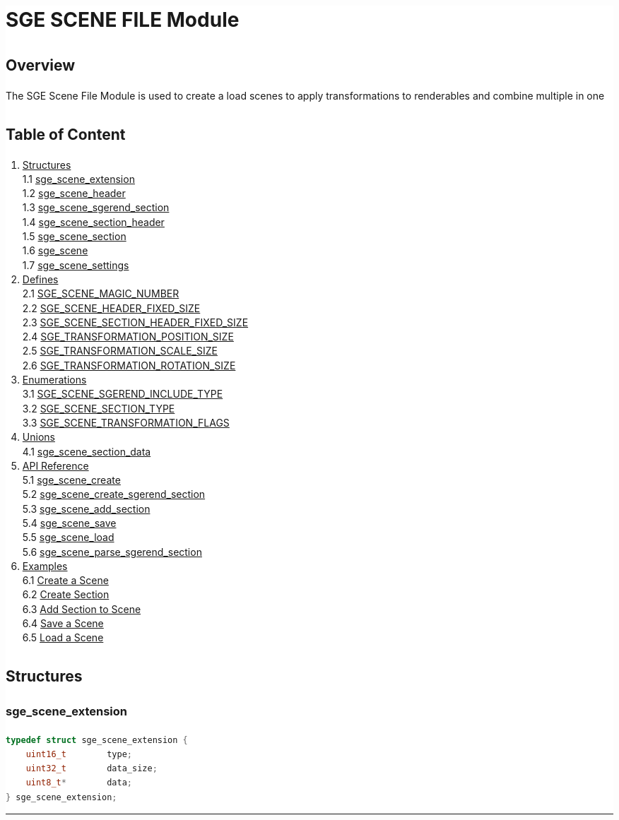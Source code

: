 # SGE SCENE FILE Module

## Overview

The SGE Scene File Module is used to create a load scenes to apply transformations to renderables and combine multiple in one

## Table of Content

1. [Structures](#structures) <br>
   1.1 [sge_scene_extension](#sge_scene_extension) <br>
   1.2 [sge_scene_header](#sge_scene_header) <br>
   1.3 [sge_scene_sgerend_section](#sge_scene_sgerend_section) <br>
   1.4 [sge_scene_section_header](#sge_scene_section_header) <br>
   1.5 [sge_scene_section](#sge_scene_section) <br>
   1.6 [sge_scene](#sge_scene) <br>
   1.7 [sge_scene_settings](#sge_scene_settings) <br>
2. [Defines](#defines) <br>
   2.1 [SGE_SCENE_MAGIC_NUMBER](#sge_scene_magic_number) <br>
   2.2 [SGE_SCENE_HEADER_FIXED_SIZE](#sge_scene_header_fixed_size) <br>
   2.3 [SGE_SCENE_SECTION_HEADER_FIXED_SIZE](#sge_scene_section_header_fixed_size) <br>
   2.4 [SGE_TRANSFORMATION_POSITION_SIZE](#sge_transformation_position_size) <br>
   2.5 [SGE_TRANSFORMATION_SCALE_SIZE](#sge_transformation_scale_size) <br>
   2.6 [SGE_TRANSFORMATION_ROTATION_SIZE](#sge_transformation_rotation_size) <br>
3. [Enumerations](#enumerations) <br>
   3.1 [SGE_SCENE_SGEREND_INCLUDE_TYPE](#sge_scene_sgerend_include_type) <br>
   3.2 [SGE_SCENE_SECTION_TYPE](#sge_scene_section_type) <br>
   3.3 [SGE_SCENE_TRANSFORMATION_FLAGS](#sge_scene_transformation_flags) <br>
4. [Unions](#unions) <br>
   4.1 [sge_scene_section_data](#sge_scene_section_data) <br>
5. [API Reference](#api-reference) <br>
   5.1 [sge_scene_create](#sge_scene-sge_scene_create) <br>
   5.2 [sge_scene_create_sgerend_section](#sge_scene_section-sge_scene_create_sgerend_section) <br>
   5.3 [sge_scene_add_section](#sge_result-sge_scene_add_section) <br>
   5.4 [sge_scene_save](#sge_result-sge_scene_save) <br>
   5.5 [sge_scene_load](#sge_scene-sge_scene_load) <br>
   5.6 [sge_scene_parse_sgerend_section](#sge_result-sge_scene_parse_sgerend_section)
6. [Examples](#examples) <br>
   6.1 [Create a Scene](#create-a-scene) <br>
   6.2 [Create Section](#create-section) <br>
   6.3 [Add Section to Scene](#add-section-to-scene) <br>
   6.4 [Save a Scene](#save-a-scene) <br>
   6.5 [Load a Scene](#load-a-scene) <br>

## Structures

### sge_scene_extension

```c
typedef struct sge_scene_extension {
    uint16_t        type;
    uint32_t        data_size;
    uint8_t*        data;
} sge_scene_extension;
```

---